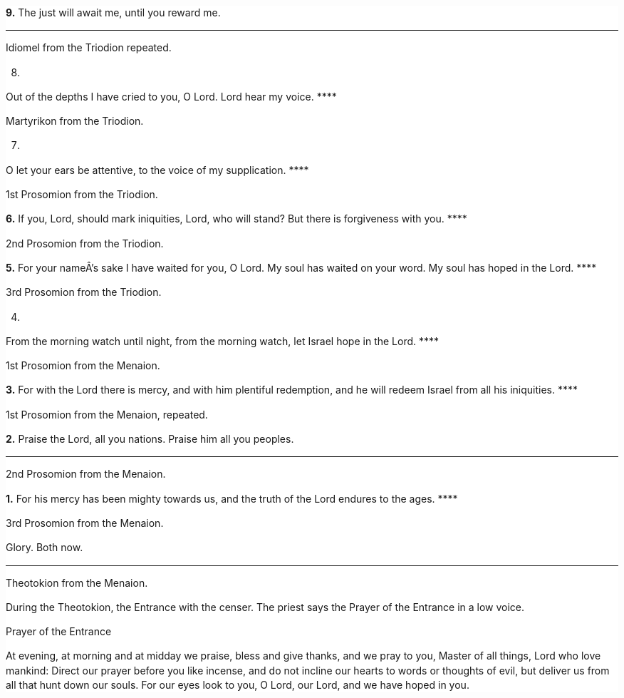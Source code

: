 **9.** The just will await me, until you reward me.

****

Idiomel from the Triodion repeated.

8.

Out of the depths I have cried to you, O Lord. Lord hear my voice. ****

Martyrikon from the Triodion.

7.

O let your ears be attentive, to the voice of my supplication. ****

1st Prosomion from the Triodion.

**6.** If you, Lord, should mark iniquities, Lord, who will stand? But
there is forgiveness with you. ****

2nd Prosomion from the Triodion.

**5.** For your nameÂ’s sake I have waited for you, O Lord. My soul has
waited on your word. My soul has hoped in the Lord. ****

3rd Prosomion from the Triodion.

4.

From the morning watch until night, from the morning watch, let Israel
hope in the Lord. ****

1st Prosomion from the Menaion.

**3.** For with the Lord there is mercy, and with him plentiful
redemption, and he will redeem Israel from all his iniquities. ****

1st Prosomion from the Menaion, repeated.

**2.** Praise the Lord, all you nations. Praise him all you peoples.
****

2nd Prosomion from the Menaion.

**1.** For his mercy has been mighty towards us, and the truth of the
Lord endures to the ages. ****

3rd Prosomion from the Menaion.

Glory. Both now.

****

Theotokion from the Menaion.

During the Theotokion, the Entrance with the censer. The priest says the
Prayer of the Entrance in a low voice.

Prayer of the Entrance

At evening, at morning and at midday we praise, bless and give thanks,
and we pray to you, Master of all things, Lord who love mankind: Direct
our prayer before you like incense, and do not incline our hearts to
words or thoughts of evil, but deliver us from all that hunt down our
souls. For our eyes look to you, O Lord, our Lord, and we have hoped in
you.
